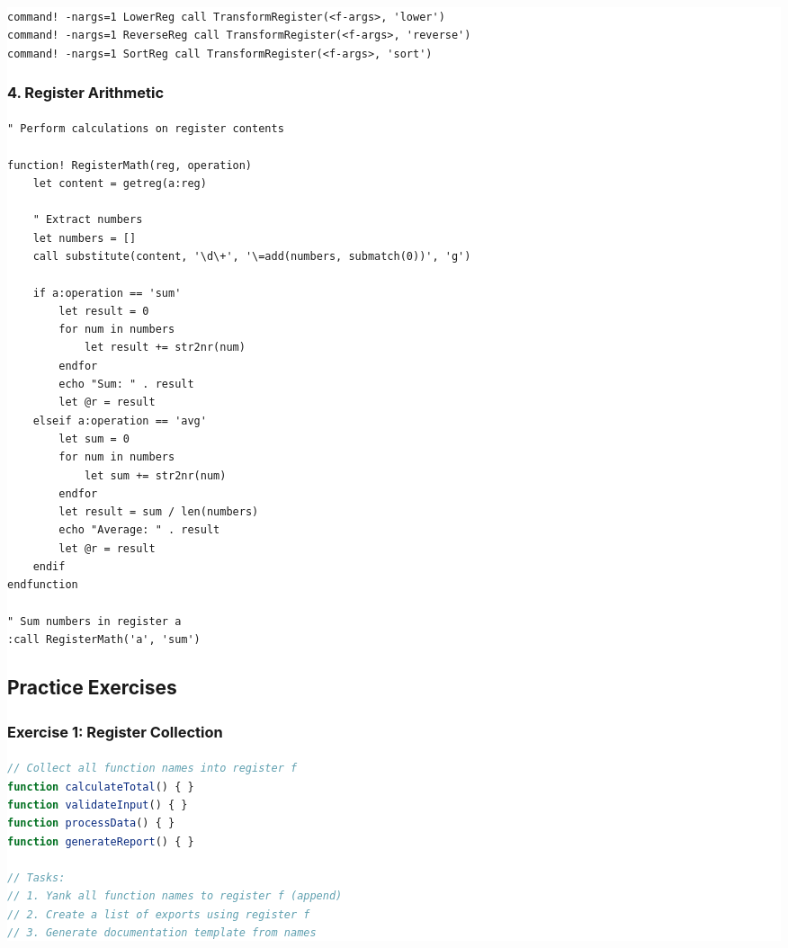 ```vim
command! -nargs=1 LowerReg call TransformRegister(<f-args>, 'lower')
command! -nargs=1 ReverseReg call TransformRegister(<f-args>, 'reverse')
command! -nargs=1 SortReg call TransformRegister(<f-args>, 'sort')
```

### 4. Register Arithmetic

```vim
" Perform calculations on register contents

function! RegisterMath(reg, operation)
    let content = getreg(a:reg)

    " Extract numbers
    let numbers = []
    call substitute(content, '\d\+', '\=add(numbers, submatch(0))', 'g')

    if a:operation == 'sum'
        let result = 0
        for num in numbers
            let result += str2nr(num)
        endfor
        echo "Sum: " . result
        let @r = result
    elseif a:operation == 'avg'
        let sum = 0
        for num in numbers
            let sum += str2nr(num)
        endfor
        let result = sum / len(numbers)
        echo "Average: " . result
        let @r = result
    endif
endfunction

" Sum numbers in register a
:call RegisterMath('a', 'sum')
```

## Practice Exercises

### Exercise 1: Register Collection

```javascript
// Collect all function names into register f
function calculateTotal() { }
function validateInput() { }
function processData() { }
function generateReport() { }

// Tasks:
// 1. Yank all function names to register f (append)
// 2. Create a list of exports using register f
// 3. Generate documentation template from names
```
